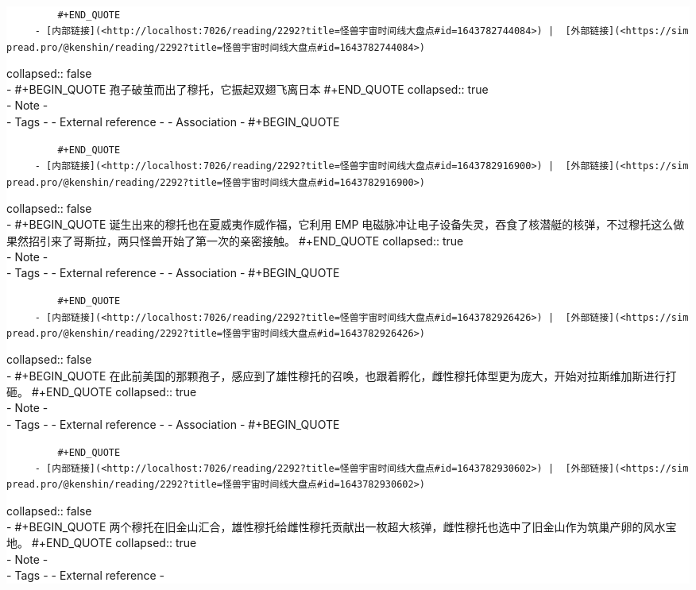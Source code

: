              #+END_QUOTE
         - [内部链接](<http://localhost:7026/reading/2292?title=怪兽宇宙时间线大盘点#id=1643782744084>) |  [外部链接](<https://simpread.pro/@kenshin/reading/2292?title=怪兽宇宙时间线大盘点#id=1643782744084>)
collapsed:: false  
    - #+BEGIN_QUOTE
        孢子破茧而出了穆托，它振起双翅飞离日本 
        #+END_QUOTE
        collapsed:: true  
        - Note
            -  
        - Tags
            - 
        - External reference
            - 
        - Association
           - #+BEGIN_QUOTE
            
             #+END_QUOTE
         - [内部链接](<http://localhost:7026/reading/2292?title=怪兽宇宙时间线大盘点#id=1643782916900>) |  [外部链接](<https://simpread.pro/@kenshin/reading/2292?title=怪兽宇宙时间线大盘点#id=1643782916900>)
collapsed:: false  
    - #+BEGIN_QUOTE
        诞生出来的穆托也在夏威夷作威作福，它利用 EMP 电磁脉冲让电子设备失灵，吞食了核潜艇的核弹，不过穆托这么做果然招引来了哥斯拉，两只怪兽开始了第一次的亲密接触。 
        #+END_QUOTE
        collapsed:: true  
        - Note
            -  
        - Tags
            - 
        - External reference
            - 
        - Association
           - #+BEGIN_QUOTE
            
             #+END_QUOTE
         - [内部链接](<http://localhost:7026/reading/2292?title=怪兽宇宙时间线大盘点#id=1643782926426>) |  [外部链接](<https://simpread.pro/@kenshin/reading/2292?title=怪兽宇宙时间线大盘点#id=1643782926426>)
collapsed:: false  
    - #+BEGIN_QUOTE
        在此前美国的那颗孢子，感应到了雄性穆托的召唤，也跟着孵化，雌性穆托体型更为庞大，开始对拉斯维加斯进行打砸。 
        #+END_QUOTE
        collapsed:: true  
        - Note
            -  
        - Tags
            - 
        - External reference
            - 
        - Association
           - #+BEGIN_QUOTE
            
             #+END_QUOTE
         - [内部链接](<http://localhost:7026/reading/2292?title=怪兽宇宙时间线大盘点#id=1643782930602>) |  [外部链接](<https://simpread.pro/@kenshin/reading/2292?title=怪兽宇宙时间线大盘点#id=1643782930602>)
collapsed:: false  
    - #+BEGIN_QUOTE
        两个穆托在旧金山汇合，雄性穆托给雌性穆托贡献出一枚超大核弹，雌性穆托也选中了旧金山作为筑巢产卵的风水宝地。 
        #+END_QUOTE
        collapsed:: true  
        - Note
            -  
        - Tags
            - 
        - External reference
            - 